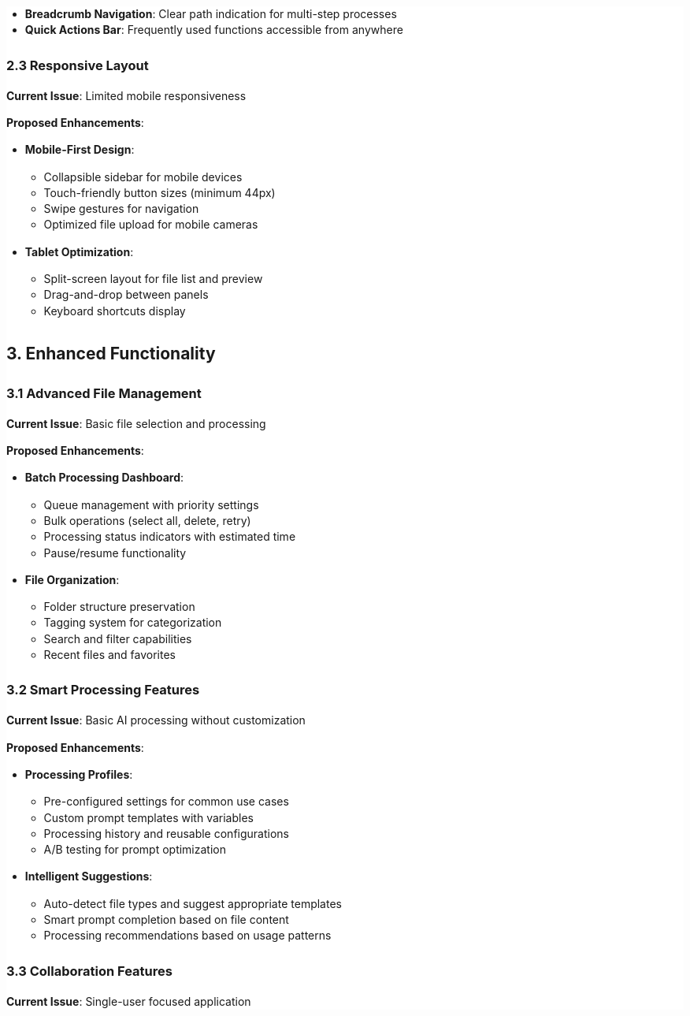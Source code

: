 - **Breadcrumb Navigation**: Clear path indication for multi-step processes
- **Quick Actions Bar**: Frequently used functions accessible from anywhere

### 2.3 Responsive Layout
**Current Issue**: Limited mobile responsiveness

**Proposed Enhancements**:
- **Mobile-First Design**:
  - Collapsible sidebar for mobile devices
  - Touch-friendly button sizes (minimum 44px)
  - Swipe gestures for navigation
  - Optimized file upload for mobile cameras

- **Tablet Optimization**:
  - Split-screen layout for file list and preview
  - Drag-and-drop between panels
  - Keyboard shortcuts display

## 3. Enhanced Functionality

### 3.1 Advanced File Management
**Current Issue**: Basic file selection and processing

**Proposed Enhancements**:
- **Batch Processing Dashboard**:
  - Queue management with priority settings
  - Bulk operations (select all, delete, retry)
  - Processing status indicators with estimated time
  - Pause/resume functionality

- **File Organization**:
  - Folder structure preservation
  - Tagging system for categorization
  - Search and filter capabilities
  - Recent files and favorites

### 3.2 Smart Processing Features
**Current Issue**: Basic AI processing without customization

**Proposed Enhancements**:
- **Processing Profiles**:
  - Pre-configured settings for common use cases
  - Custom prompt templates with variables
  - Processing history and reusable configurations
  - A/B testing for prompt optimization

- **Intelligent Suggestions**:
  - Auto-detect file types and suggest appropriate templates
  - Smart prompt completion based on file content
  - Processing recommendations based on usage patterns

### 3.3 Collaboration Features
**Current Issue**: Single-user focused application
